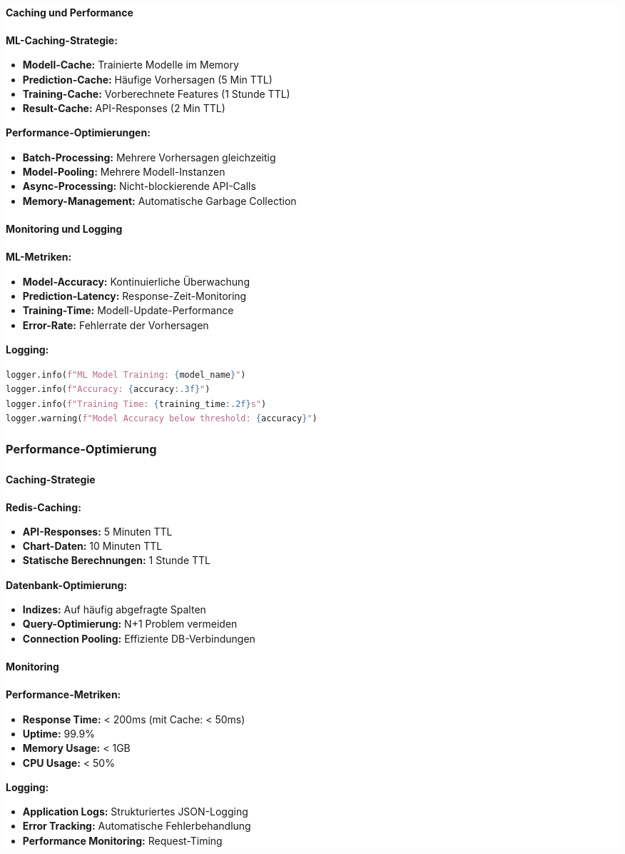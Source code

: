 #### Caching und Performance

**ML-Caching-Strategie:**
- **Modell-Cache:** Trainierte Modelle im Memory
- **Prediction-Cache:** Häufige Vorhersagen (5 Min TTL)
- **Training-Cache:** Vorberechnete Features (1 Stunde TTL)
- **Result-Cache:** API-Responses (2 Min TTL)

**Performance-Optimierungen:**
- **Batch-Processing:** Mehrere Vorhersagen gleichzeitig
- **Model-Pooling:** Mehrere Modell-Instanzen
- **Async-Processing:** Nicht-blockierende API-Calls
- **Memory-Management:** Automatische Garbage Collection

#### Monitoring und Logging

**ML-Metriken:**
- **Model-Accuracy:** Kontinuierliche Überwachung
- **Prediction-Latency:** Response-Zeit-Monitoring
- **Training-Time:** Modell-Update-Performance
- **Error-Rate:** Fehlerrate der Vorhersagen

**Logging:**
```python
logger.info(f"ML Model Training: {model_name}")
logger.info(f"Accuracy: {accuracy:.3f}")
logger.info(f"Training Time: {training_time:.2f}s")
logger.warning(f"Model Accuracy below threshold: {accuracy}")
```

### Performance-Optimierung

#### Caching-Strategie

**Redis-Caching:**
- **API-Responses:** 5 Minuten TTL
- **Chart-Daten:** 10 Minuten TTL
- **Statische Berechnungen:** 1 Stunde TTL

**Datenbank-Optimierung:**
- **Indizes:** Auf häufig abgefragte Spalten
- **Query-Optimierung:** N+1 Problem vermeiden
- **Connection Pooling:** Effiziente DB-Verbindungen

#### Monitoring

**Performance-Metriken:**
- **Response Time:** < 200ms (mit Cache: < 50ms)
- **Uptime:** 99.9%
- **Memory Usage:** < 1GB
- **CPU Usage:** < 50%

**Logging:**
- **Application Logs:** Strukturiertes JSON-Logging
- **Error Tracking:** Automatische Fehlerbehandlung
- **Performance Monitoring:** Request-Timing
